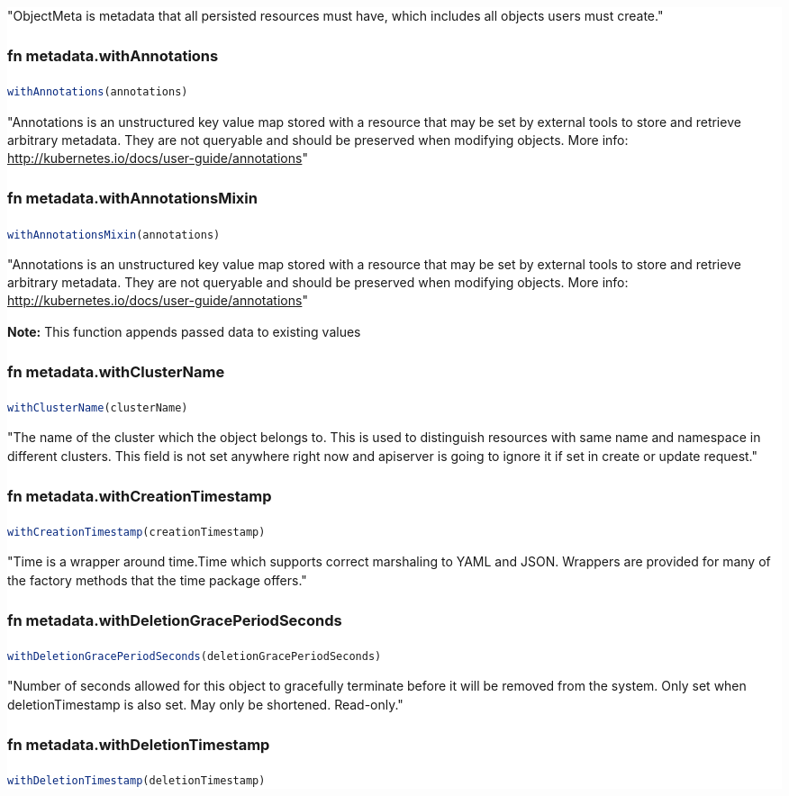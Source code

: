 "ObjectMeta is metadata that all persisted resources must have, which includes all objects users must create."

### fn metadata.withAnnotations

```ts
withAnnotations(annotations)
```

"Annotations is an unstructured key value map stored with a resource that may be set by external tools to store and retrieve arbitrary metadata. They are not queryable and should be preserved when modifying objects. More info: http://kubernetes.io/docs/user-guide/annotations"

### fn metadata.withAnnotationsMixin

```ts
withAnnotationsMixin(annotations)
```

"Annotations is an unstructured key value map stored with a resource that may be set by external tools to store and retrieve arbitrary metadata. They are not queryable and should be preserved when modifying objects. More info: http://kubernetes.io/docs/user-guide/annotations"

**Note:** This function appends passed data to existing values

### fn metadata.withClusterName

```ts
withClusterName(clusterName)
```

"The name of the cluster which the object belongs to. This is used to distinguish resources with same name and namespace in different clusters. This field is not set anywhere right now and apiserver is going to ignore it if set in create or update request."

### fn metadata.withCreationTimestamp

```ts
withCreationTimestamp(creationTimestamp)
```

"Time is a wrapper around time.Time which supports correct marshaling to YAML and JSON.  Wrappers are provided for many of the factory methods that the time package offers."

### fn metadata.withDeletionGracePeriodSeconds

```ts
withDeletionGracePeriodSeconds(deletionGracePeriodSeconds)
```

"Number of seconds allowed for this object to gracefully terminate before it will be removed from the system. Only set when deletionTimestamp is also set. May only be shortened. Read-only."

### fn metadata.withDeletionTimestamp

```ts
withDeletionTimestamp(deletionTimestamp)
```
